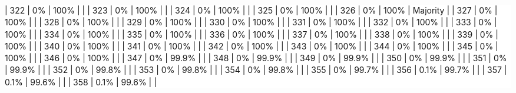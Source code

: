| 322 | 0% | 100% |  |
| 323 | 0% | 100% |  |
| 324 | 0% | 100% |  |
| 325 | 0% | 100% |  |
| 326 | 0% | 100% | Majority |
| 327 | 0% | 100% |  |
| 328 | 0% | 100% |  |
| 329 | 0% | 100% |  |
| 330 | 0% | 100% |  |
| 331 | 0% | 100% |  |
| 332 | 0% | 100% |  |
| 333 | 0% | 100% |  |
| 334 | 0% | 100% |  |
| 335 | 0% | 100% |  |
| 336 | 0% | 100% |  |
| 337 | 0% | 100% |  |
| 338 | 0% | 100% |  |
| 339 | 0% | 100% |  |
| 340 | 0% | 100% |  |
| 341 | 0% | 100% |  |
| 342 | 0% | 100% |  |
| 343 | 0% | 100% |  |
| 344 | 0% | 100% |  |
| 345 | 0% | 100% |  |
| 346 | 0% | 100% |  |
| 347 | 0% | 99.9% |  |
| 348 | 0% | 99.9% |  |
| 349 | 0% | 99.9% |  |
| 350 | 0% | 99.9% |  |
| 351 | 0% | 99.9% |  |
| 352 | 0% | 99.8% |  |
| 353 | 0% | 99.8% |  |
| 354 | 0% | 99.8% |  |
| 355 | 0% | 99.7% |  |
| 356 | 0.1% | 99.7% |  |
| 357 | 0.1% | 99.6% |  |
| 358 | 0.1% | 99.6% |  |